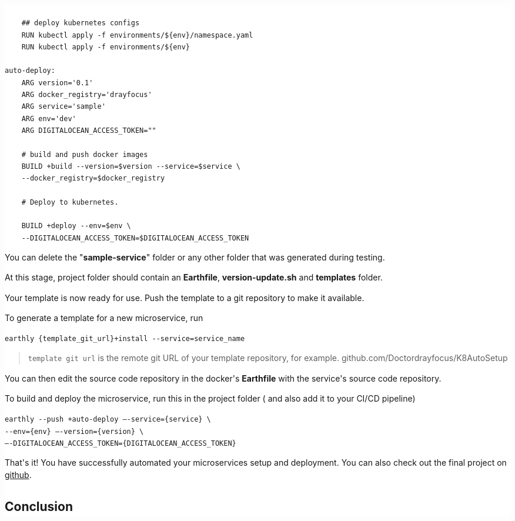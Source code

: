 ~~~{.dockerfile caption="Earthfile"}

    ## deploy kubernetes configs
    RUN kubectl apply -f environments/${env}/namespace.yaml
    RUN kubectl apply -f environments/${env}

auto-deploy:
    ARG version='0.1'
    ARG docker_registry='drayfocus'
    ARG service='sample'
    ARG env='dev'
    ARG DIGITALOCEAN_ACCESS_TOKEN=""

    # build and push docker images
    BUILD +build --version=$version --service=$service \
    --docker_registry=$docker_registry

    # Deploy to kubernetes.

    BUILD +deploy --env=$env \
    --DIGITALOCEAN_ACCESS_TOKEN=$DIGITALOCEAN_ACCESS_TOKEN
~~~

You can delete the "**sample-service**" folder or any other folder that was generated during testing.

At this stage, project folder should contain an **Earthfile**, **version-update.sh** and **templates** folder.

Your template is now ready for use. Push the template to a git repository to make it available.

To generate a template for a new microservice, run

~~~{.dockerfile caption="Earthfile"}
earthly {template_git_url}+install --service=service_name
~~~

> `template git url` is the remote git URL of your template repository, for example. github.com/Doctordrayfocus/K8AutoSetup

You can then edit the source code repository in the docker's **Earthfile** with the service's source code repository.

To build and deploy the microservice, run this in the project folder ( and also add it to your CI/CD pipeline)

~~~{.dockerfile caption="Earthfile"}
earthly --push +auto-deploy –-service={service} \
--env={env} –-version={version} \
–-DIGITALOCEAN_ACCESS_TOKEN={DIGITALOCEAN_ACCESS_TOKEN}
~~~

That's it! You have successfully automated your microservices setup and deployment. You can also check out the final project on [github](https://github.com/Doctordrayfocus/K8AutoSetup).

## Conclusion
